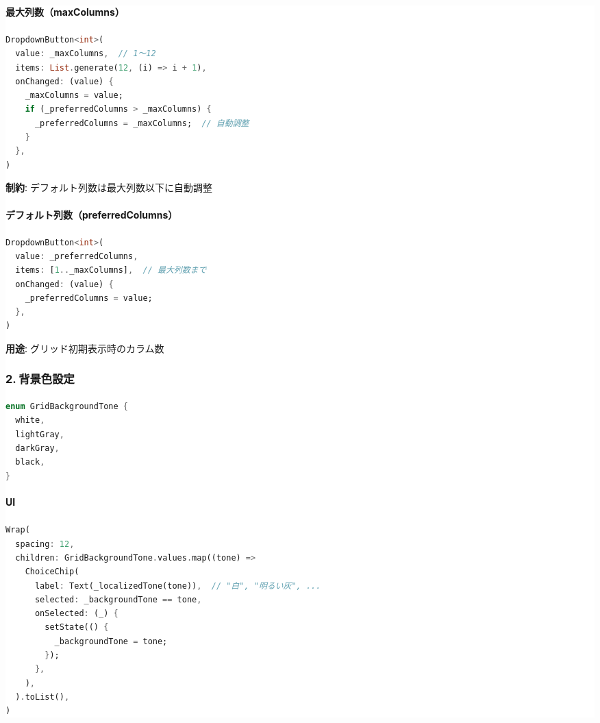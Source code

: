 #### 最大列数（maxColumns）

```dart
DropdownButton<int>(
  value: _maxColumns,  // 1〜12
  items: List.generate(12, (i) => i + 1),
  onChanged: (value) {
    _maxColumns = value;
    if (_preferredColumns > _maxColumns) {
      _preferredColumns = _maxColumns;  // 自動調整
    }
  },
)
```

**制約**: デフォルト列数は最大列数以下に自動調整

#### デフォルト列数（preferredColumns）

```dart
DropdownButton<int>(
  value: _preferredColumns,
  items: [1.._maxColumns],  // 最大列数まで
  onChanged: (value) {
    _preferredColumns = value;
  },
)
```

**用途**: グリッド初期表示時のカラム数

### 2. 背景色設定

```dart
enum GridBackgroundTone {
  white,
  lightGray,
  darkGray,
  black,
}
```

#### UI

```dart
Wrap(
  spacing: 12,
  children: GridBackgroundTone.values.map((tone) =>
    ChoiceChip(
      label: Text(_localizedTone(tone)),  // "白", "明るい灰", ...
      selected: _backgroundTone == tone,
      onSelected: (_) {
        setState(() {
          _backgroundTone = tone;
        });
      },
    ),
  ).toList(),
)
```
